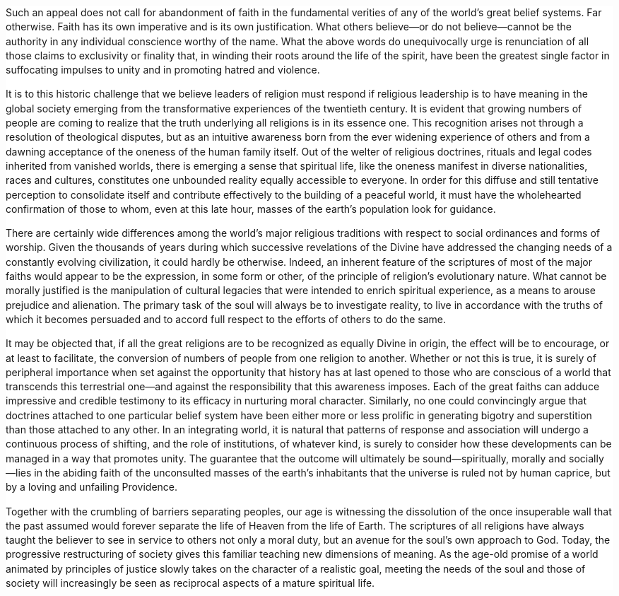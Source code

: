 Such an appeal does not call for abandonment of faith in the fundamental verities of any of the world’s great belief systems. Far otherwise. Faith has its own imperative and is its own justification. What others believe—or do not believe—cannot be the authority in any individual conscience worthy of the name. What the above words do unequivocally urge is renunciation of all those claims to exclusivity or finality that, in winding their roots around the life of the spirit, have been the greatest single factor in suffocating impulses to unity and in promoting hatred and violence.

It is to this historic challenge that we believe leaders of religion must respond if religious leadership is to have meaning in the global society emerging from the transformative experiences of the twentieth century. It is evident that growing numbers of people are coming to realize that the truth underlying all religions is in its essence one. This recognition arises not through a resolution of theological disputes, but as an intuitive awareness born from the ever widening experience of others and from a dawning acceptance of the oneness of the human family itself. Out of the welter of religious doctrines, rituals and legal codes inherited from vanished worlds, there is emerging a sense that spiritual life, like the oneness manifest in diverse nationalities, races and cultures, constitutes one unbounded reality equally accessible to everyone. In order for this diffuse and still tentative perception to consolidate itself and contribute effectively to the building of a peaceful world, it must have the wholehearted confirmation of those to whom, even at this late hour, masses of the earth’s population look for guidance.

There are certainly wide differences among the world’s major religious traditions with respect to social ordinances and forms of worship. Given the thousands of years during which successive revelations of the Divine have addressed the changing needs of a constantly evolving civilization, it could hardly be otherwise. Indeed, an inherent feature of the scriptures of most of the major faiths would appear to be the expression, in some form or other, of the principle of religion’s evolutionary nature. What cannot be morally justified is the manipulation of cultural legacies that were intended to enrich spiritual experience, as a means to arouse prejudice and alienation. The primary task of the soul will always be to investigate reality, to live in accordance with the truths of which it becomes persuaded and to accord full respect to the efforts of others to do the same.

It may be objected that, if all the great religions are to be recognized as equally Divine in origin, the effect will be to encourage, or at least to facilitate, the conversion of numbers of people from one religion to another. Whether or not this is true, it is surely of peripheral importance when set against the opportunity that history has at last opened to those who are conscious of a world that transcends this terrestrial one—and against the responsibility that this awareness imposes. Each of the great faiths can adduce impressive and credible testimony to its efficacy in nurturing moral character. Similarly, no one could convincingly argue that doctrines attached to one particular belief system have been either more or less prolific in generating bigotry and superstition than those attached to any other. In an integrating world, it is natural that patterns of response and association will undergo a continuous process of shifting, and the role of institutions, of whatever kind, is surely to consider how these developments can be managed in a way that promotes unity. The guarantee that the outcome will ultimately be sound—spiritually, morally and socially—lies in the abiding faith of the unconsulted masses of the earth’s inhabitants that the universe is ruled not by human caprice, but by a loving and unfailing Providence.

Together with the crumbling of barriers separating peoples, our age is witnessing the dissolution of the once insuperable wall that the past assumed would forever separate the life of Heaven from the life of Earth. The scriptures of all religions have always taught the believer to see in service to others not only a moral duty, but an avenue for the soul’s own approach to God. Today, the progressive restructuring of society gives this familiar teaching new dimensions of meaning. As the age-old promise of a world animated by principles of justice slowly takes on the character of a realistic goal, meeting the needs of the soul and those of society will increasingly be seen as reciprocal aspects of a mature spiritual life.
